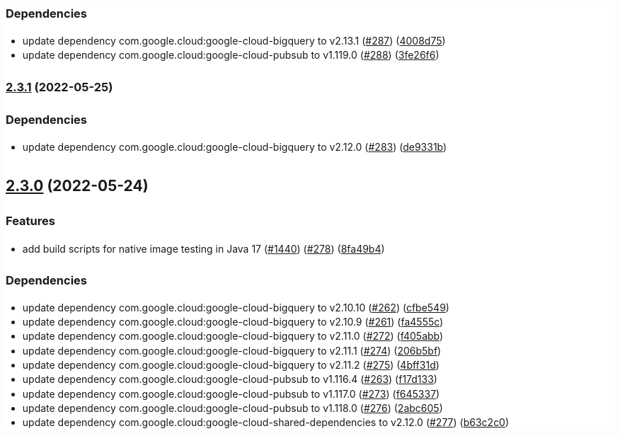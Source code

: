 
### Dependencies

* update dependency com.google.cloud:google-cloud-bigquery to v2.13.1 ([#287](https://github.com/googleapis/java-contact-center-insights/issues/287)) ([4008d75](https://github.com/googleapis/java-contact-center-insights/commit/4008d758d2e0de57e1ec551def60270aac0ef782))
* update dependency com.google.cloud:google-cloud-pubsub to v1.119.0 ([#288](https://github.com/googleapis/java-contact-center-insights/issues/288)) ([3fe26f6](https://github.com/googleapis/java-contact-center-insights/commit/3fe26f6b93ae3d66063322631f5ef8ba94ca99c3))

### [2.3.1](https://github.com/googleapis/java-contact-center-insights/compare/v2.3.0...v2.3.1) (2022-05-25)


### Dependencies

* update dependency com.google.cloud:google-cloud-bigquery to v2.12.0 ([#283](https://github.com/googleapis/java-contact-center-insights/issues/283)) ([de9331b](https://github.com/googleapis/java-contact-center-insights/commit/de9331bb7818383bbff223401865634cffd2fcdb))

## [2.3.0](https://github.com/googleapis/java-contact-center-insights/compare/v2.2.8...v2.3.0) (2022-05-24)


### Features

* add build scripts for native image testing in Java 17 ([#1440](https://github.com/googleapis/java-contact-center-insights/issues/1440)) ([#278](https://github.com/googleapis/java-contact-center-insights/issues/278)) ([8fa49b4](https://github.com/googleapis/java-contact-center-insights/commit/8fa49b4ce800833337c73cb8c51d1e9305d196b2))


### Dependencies

* update dependency com.google.cloud:google-cloud-bigquery to v2.10.10 ([#262](https://github.com/googleapis/java-contact-center-insights/issues/262)) ([cfbe549](https://github.com/googleapis/java-contact-center-insights/commit/cfbe549356da966f845ac6ca94492aea5460802a))
* update dependency com.google.cloud:google-cloud-bigquery to v2.10.9 ([#261](https://github.com/googleapis/java-contact-center-insights/issues/261)) ([fa4555c](https://github.com/googleapis/java-contact-center-insights/commit/fa4555ceaaab4f4a02f26612e511dd8d0c9f60bb))
* update dependency com.google.cloud:google-cloud-bigquery to v2.11.0 ([#272](https://github.com/googleapis/java-contact-center-insights/issues/272)) ([f405abb](https://github.com/googleapis/java-contact-center-insights/commit/f405abb444fc381d9050797807fe7a261b5dd90d))
* update dependency com.google.cloud:google-cloud-bigquery to v2.11.1 ([#274](https://github.com/googleapis/java-contact-center-insights/issues/274)) ([206b5bf](https://github.com/googleapis/java-contact-center-insights/commit/206b5bf812909896156e90e9e523c7dac7377604))
* update dependency com.google.cloud:google-cloud-bigquery to v2.11.2 ([#275](https://github.com/googleapis/java-contact-center-insights/issues/275)) ([4bff31d](https://github.com/googleapis/java-contact-center-insights/commit/4bff31dc7c488abc59110adfbf85066e7e8661b1))
* update dependency com.google.cloud:google-cloud-pubsub to v1.116.4 ([#263](https://github.com/googleapis/java-contact-center-insights/issues/263)) ([f17d133](https://github.com/googleapis/java-contact-center-insights/commit/f17d133f6964c64cae9dcc3b652c58d6c23eb434))
* update dependency com.google.cloud:google-cloud-pubsub to v1.117.0 ([#273](https://github.com/googleapis/java-contact-center-insights/issues/273)) ([f645337](https://github.com/googleapis/java-contact-center-insights/commit/f6453376918784aaec811914d94c7e301e9e3dda))
* update dependency com.google.cloud:google-cloud-pubsub to v1.118.0 ([#276](https://github.com/googleapis/java-contact-center-insights/issues/276)) ([2abc605](https://github.com/googleapis/java-contact-center-insights/commit/2abc60527cb3b789b1286aa1d8a644303ba4d948))
* update dependency com.google.cloud:google-cloud-shared-dependencies to v2.12.0 ([#277](https://github.com/googleapis/java-contact-center-insights/issues/277)) ([b63c2c0](https://github.com/googleapis/java-contact-center-insights/commit/b63c2c06c424399cb9966d424ff8e7fa71cf9174))
